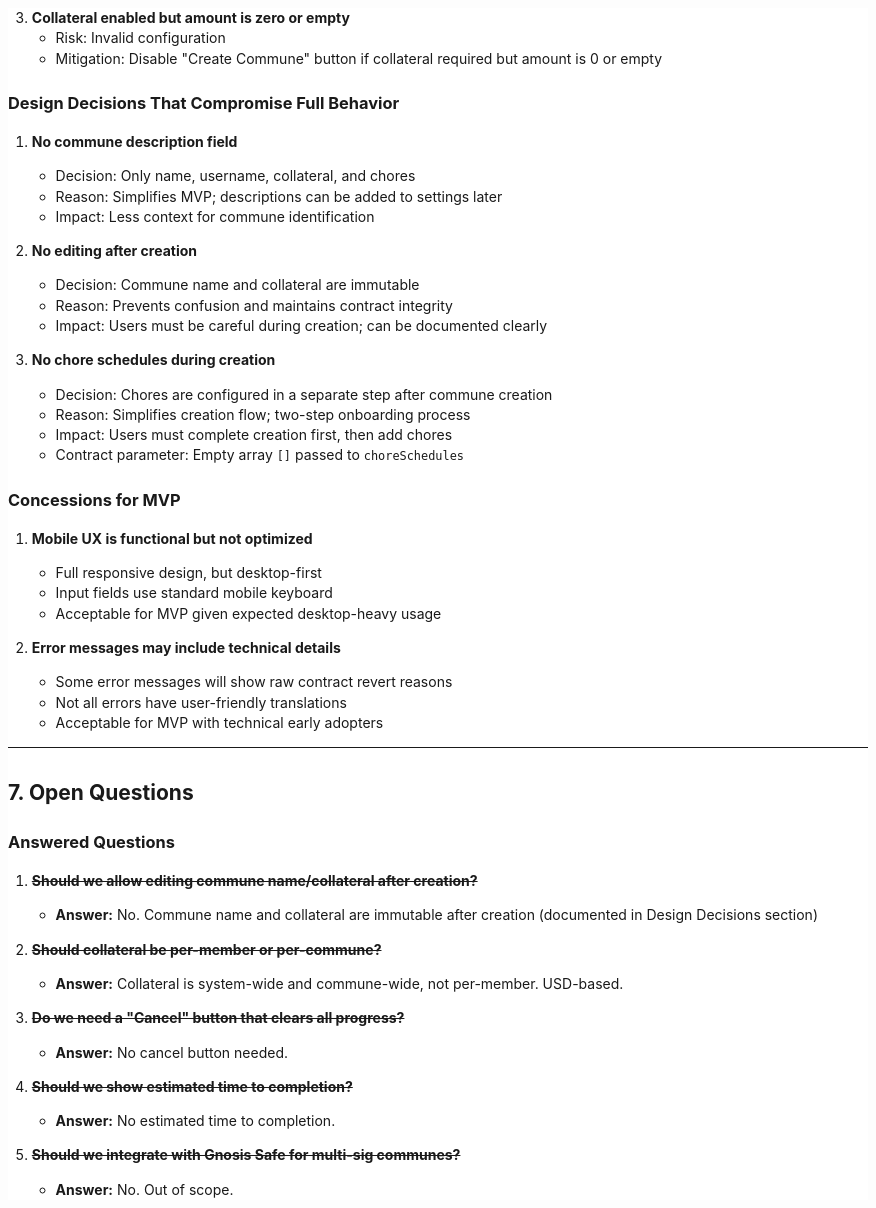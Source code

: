 3. **Collateral enabled but amount is zero or empty**
   - Risk: Invalid configuration
   - Mitigation: Disable "Create Commune" button if collateral required but amount is 0 or empty

### Design Decisions That Compromise Full Behavior

1. **No commune description field**
   - Decision: Only name, username, collateral, and chores
   - Reason: Simplifies MVP; descriptions can be added to settings later
   - Impact: Less context for commune identification

3. **No editing after creation**
   - Decision: Commune name and collateral are immutable
   - Reason: Prevents confusion and maintains contract integrity
   - Impact: Users must be careful during creation; can be documented clearly

4. **No chore schedules during creation**
   - Decision: Chores are configured in a separate step after commune creation
   - Reason: Simplifies creation flow; two-step onboarding process
   - Impact: Users must complete creation first, then add chores
   - Contract parameter: Empty array `[]` passed to `choreSchedules`

### Concessions for MVP

1. **Mobile UX is functional but not optimized**
   - Full responsive design, but desktop-first
   - Input fields use standard mobile keyboard
   - Acceptable for MVP given expected desktop-heavy usage

2. **Error messages may include technical details**
   - Some error messages will show raw contract revert reasons
   - Not all errors have user-friendly translations
   - Acceptable for MVP with technical early adopters

---

## 7. Open Questions

### Answered Questions

1. ~~**Should we allow editing commune name/collateral after creation?**~~
   - **Answer:** No. Commune name and collateral are immutable after creation (documented in Design Decisions section)

2. ~~**Should collateral be per-member or per-commune?**~~
   - **Answer:** Collateral is system-wide and commune-wide, not per-member. USD-based.

3. ~~**Do we need a "Cancel" button that clears all progress?**~~
   - **Answer:** No cancel button needed.

4. ~~**Should we show estimated time to completion?**~~
   - **Answer:** No estimated time to completion.

5. ~~**Should we integrate with Gnosis Safe for multi-sig communes?**~~
   - **Answer:** No. Out of scope.
